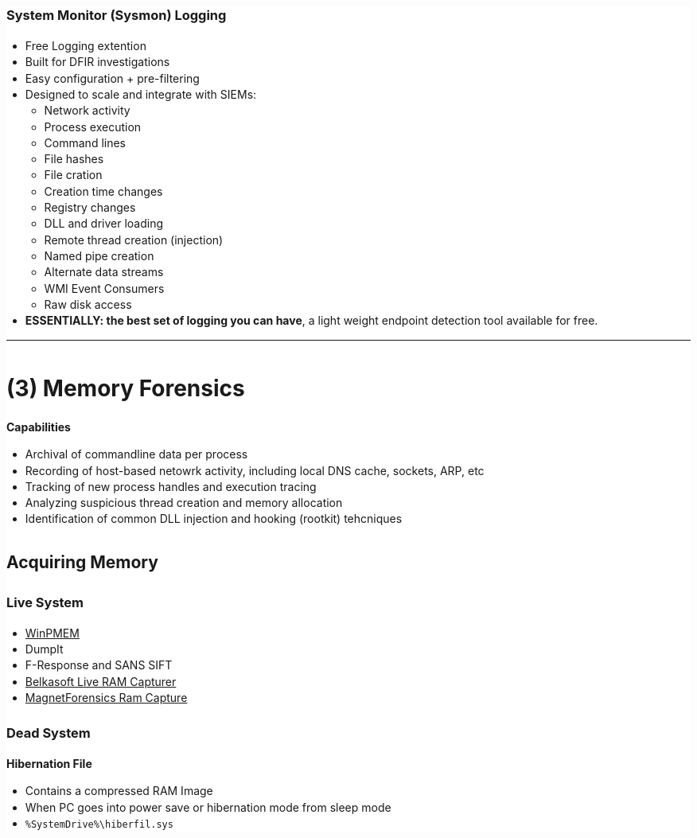 ### System Monitor (Sysmon) Logging
- Free Logging extention
- Built for DFIR investigations
- Easy configuration + pre-filtering
- Designed to scale and integrate with SIEMs:
  - Network activity
  - Process execution
  - Command lines
  - File hashes
  - File cration 
  - Creation time changes
  - Registry changes
  - DLL and driver loading
  - Remote thread creation (injection)
  - Named pipe creation
  - Alternate data streams
  - WMI Event Consumers
  - Raw disk access
- **ESSENTIALLY: the best set of logging you can have**, a light weight endpoint detection tool available for free.

---



# (3) Memory Forensics

**Capabilities**
- Archival of commandline data per process
- Recording of host-based netowrk activity, including local DNS cache, sockets, ARP, etc
- Tracking of new process handles and execution tracing
- Analyzing suspicious thread creation and memory allocation
- Identification of common DLL injection and hooking (rootkit) tehcniques



## Acquiring Memory

### Live System
- [WinPMEM](https://github.com/Velocidex/c-aff4)
- DumpIt
- F-Response and SANS SIFT
- [Belkasoft Live RAM Capturer](https://belkasoft.com/ram-capturer)
- [MagnetForensics Ram Capture](https://www.magnetforensics.com/resources/magnet-ram-capture/)



### Dead System

**Hibernation File**
- Contains a compressed RAM Image
- When PC goes into power save or hibernation mode from sleep mode
- ```%SystemDrive%\hiberfil.sys```
